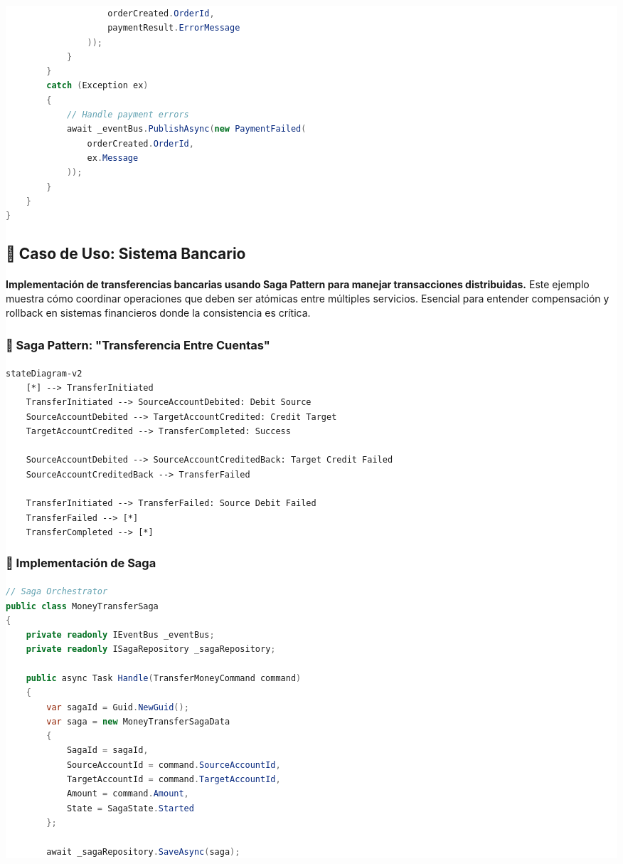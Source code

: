 ```csharp
                    orderCreated.OrderId,
                    paymentResult.ErrorMessage
                ));
            }
        }
        catch (Exception ex)
        {
            // Handle payment errors
            await _eventBus.PublishAsync(new PaymentFailed(
                orderCreated.OrderId,
                ex.Message
            ));
        }
    }
}
```

## 🏦 Caso de Uso: Sistema Bancario

**Implementación de transferencias bancarias usando Saga Pattern para manejar transacciones distribuidas.**
Este ejemplo muestra cómo coordinar operaciones que deben ser atómicas entre múltiples servicios.
Esencial para entender compensación y rollback en sistemas financieros donde la consistencia es crítica.

### 🔄 Saga Pattern: "Transferencia Entre Cuentas"

```mermaid
stateDiagram-v2
    [*] --> TransferInitiated
    TransferInitiated --> SourceAccountDebited: Debit Source
    SourceAccountDebited --> TargetAccountCredited: Credit Target
    TargetAccountCredited --> TransferCompleted: Success

    SourceAccountDebited --> SourceAccountCreditedBack: Target Credit Failed
    SourceAccountCreditedBack --> TransferFailed

    TransferInitiated --> TransferFailed: Source Debit Failed
    TransferFailed --> [*]
    TransferCompleted --> [*]
```

### 📝 Implementación de Saga

```csharp
// Saga Orchestrator
public class MoneyTransferSaga
{
    private readonly IEventBus _eventBus;
    private readonly ISagaRepository _sagaRepository;

    public async Task Handle(TransferMoneyCommand command)
    {
        var sagaId = Guid.NewGuid();
        var saga = new MoneyTransferSagaData
        {
            SagaId = sagaId,
            SourceAccountId = command.SourceAccountId,
            TargetAccountId = command.TargetAccountId,
            Amount = command.Amount,
            State = SagaState.Started
        };

        await _sagaRepository.SaveAsync(saga);
```